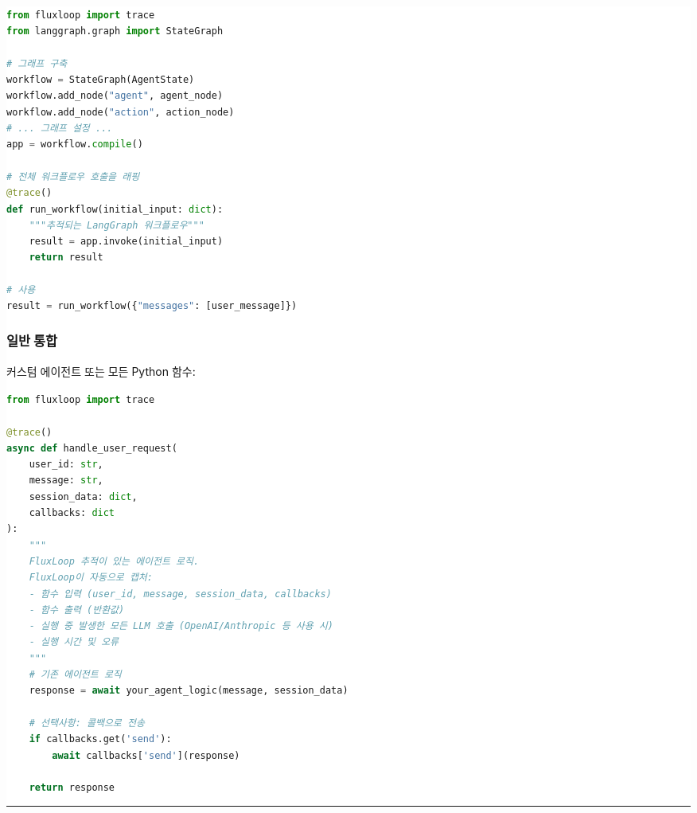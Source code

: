 ```python
from fluxloop import trace
from langgraph.graph import StateGraph

# 그래프 구축
workflow = StateGraph(AgentState)
workflow.add_node("agent", agent_node)
workflow.add_node("action", action_node)
# ... 그래프 설정 ...
app = workflow.compile()

# 전체 워크플로우 호출을 래핑
@trace()
def run_workflow(initial_input: dict):
    """추적되는 LangGraph 워크플로우"""
    result = app.invoke(initial_input)
    return result

# 사용
result = run_workflow({"messages": [user_message]})
```

### 일반 통합

커스텀 에이전트 또는 모든 Python 함수:

```python
from fluxloop import trace

@trace()
async def handle_user_request(
    user_id: str,
    message: str,
    session_data: dict,
    callbacks: dict
):
    """
    FluxLoop 추적이 있는 에이전트 로직.
    FluxLoop이 자동으로 캡처:
    - 함수 입력 (user_id, message, session_data, callbacks)
    - 함수 출력 (반환값)
    - 실행 중 발생한 모든 LLM 호출 (OpenAI/Anthropic 등 사용 시)
    - 실행 시간 및 오류
    """
    # 기존 에이전트 로직
    response = await your_agent_logic(message, session_data)
    
    # 선택사항: 콜백으로 전송
    if callbacks.get('send'):
        await callbacks['send'](response)
    
    return response
```

---